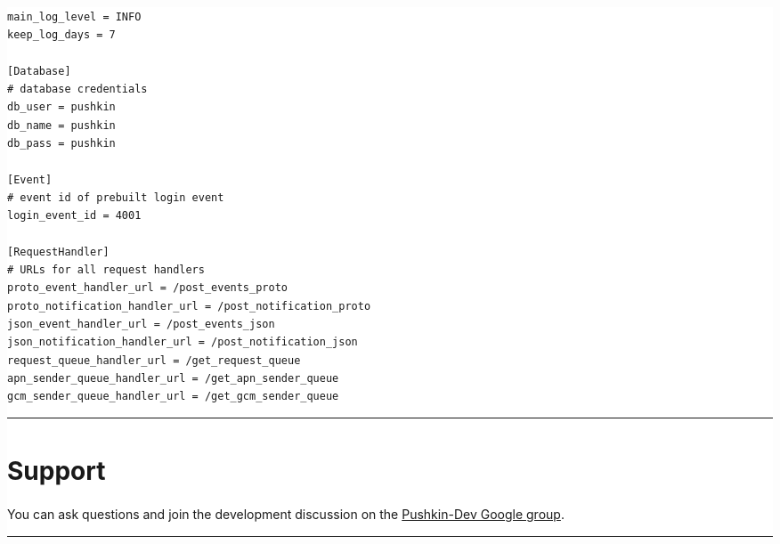 ```
main_log_level = INFO
keep_log_days = 7

[Database]
# database credentials
db_user = pushkin
db_name = pushkin
db_pass = pushkin

[Event]
# event id of prebuilt login event
login_event_id = 4001

[RequestHandler]
# URLs for all request handlers
proto_event_handler_url = /post_events_proto
proto_notification_handler_url = /post_notification_proto
json_event_handler_url = /post_events_json
json_notification_handler_url = /post_notification_json
request_queue_handler_url = /get_request_queue
apn_sender_queue_handler_url = /get_apn_sender_queue
gcm_sender_queue_handler_url = /get_gcm_sender_queue
```

---

# Support

You can ask questions and join the development discussion on the [Pushkin-Dev Google group](https://groups.google.com/forum/#!forum/pushkin-dev).


---
